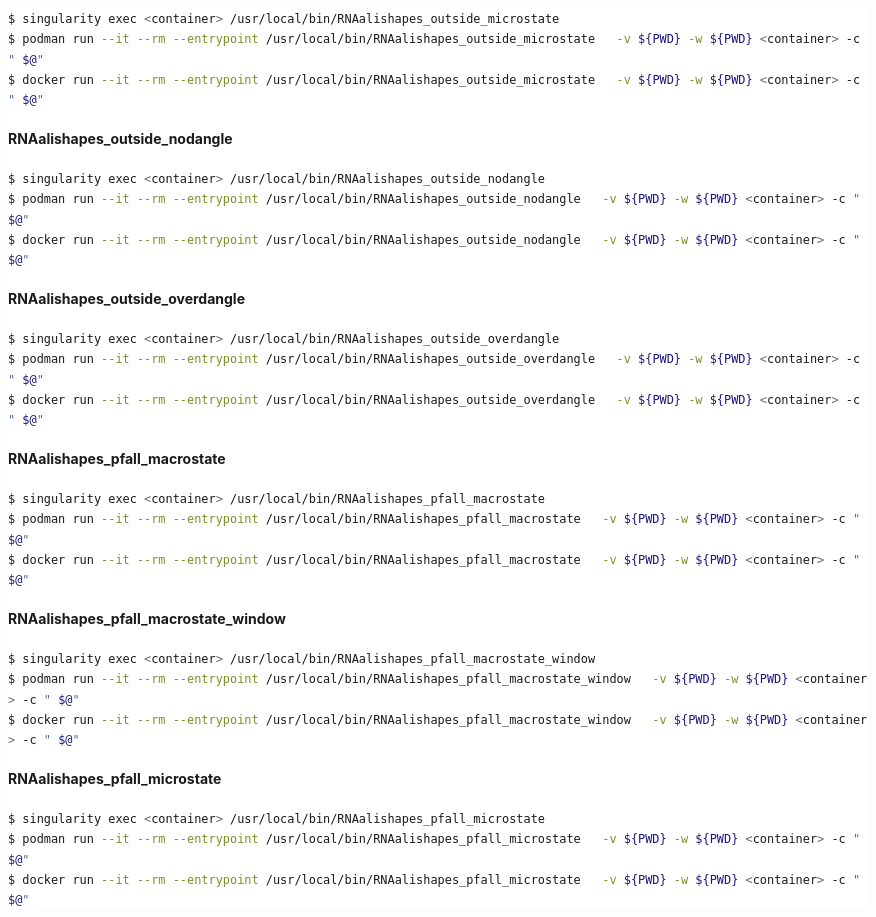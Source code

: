 ```bash
$ singularity exec <container> /usr/local/bin/RNAalishapes_outside_microstate
$ podman run --it --rm --entrypoint /usr/local/bin/RNAalishapes_outside_microstate   -v ${PWD} -w ${PWD} <container> -c " $@"
$ docker run --it --rm --entrypoint /usr/local/bin/RNAalishapes_outside_microstate   -v ${PWD} -w ${PWD} <container> -c " $@"
```


#### RNAalishapes_outside_nodangle

```bash
$ singularity exec <container> /usr/local/bin/RNAalishapes_outside_nodangle
$ podman run --it --rm --entrypoint /usr/local/bin/RNAalishapes_outside_nodangle   -v ${PWD} -w ${PWD} <container> -c " $@"
$ docker run --it --rm --entrypoint /usr/local/bin/RNAalishapes_outside_nodangle   -v ${PWD} -w ${PWD} <container> -c " $@"
```


#### RNAalishapes_outside_overdangle

```bash
$ singularity exec <container> /usr/local/bin/RNAalishapes_outside_overdangle
$ podman run --it --rm --entrypoint /usr/local/bin/RNAalishapes_outside_overdangle   -v ${PWD} -w ${PWD} <container> -c " $@"
$ docker run --it --rm --entrypoint /usr/local/bin/RNAalishapes_outside_overdangle   -v ${PWD} -w ${PWD} <container> -c " $@"
```


#### RNAalishapes_pfall_macrostate

```bash
$ singularity exec <container> /usr/local/bin/RNAalishapes_pfall_macrostate
$ podman run --it --rm --entrypoint /usr/local/bin/RNAalishapes_pfall_macrostate   -v ${PWD} -w ${PWD} <container> -c " $@"
$ docker run --it --rm --entrypoint /usr/local/bin/RNAalishapes_pfall_macrostate   -v ${PWD} -w ${PWD} <container> -c " $@"
```


#### RNAalishapes_pfall_macrostate_window

```bash
$ singularity exec <container> /usr/local/bin/RNAalishapes_pfall_macrostate_window
$ podman run --it --rm --entrypoint /usr/local/bin/RNAalishapes_pfall_macrostate_window   -v ${PWD} -w ${PWD} <container> -c " $@"
$ docker run --it --rm --entrypoint /usr/local/bin/RNAalishapes_pfall_macrostate_window   -v ${PWD} -w ${PWD} <container> -c " $@"
```


#### RNAalishapes_pfall_microstate

```bash
$ singularity exec <container> /usr/local/bin/RNAalishapes_pfall_microstate
$ podman run --it --rm --entrypoint /usr/local/bin/RNAalishapes_pfall_microstate   -v ${PWD} -w ${PWD} <container> -c " $@"
$ docker run --it --rm --entrypoint /usr/local/bin/RNAalishapes_pfall_microstate   -v ${PWD} -w ${PWD} <container> -c " $@"
```
